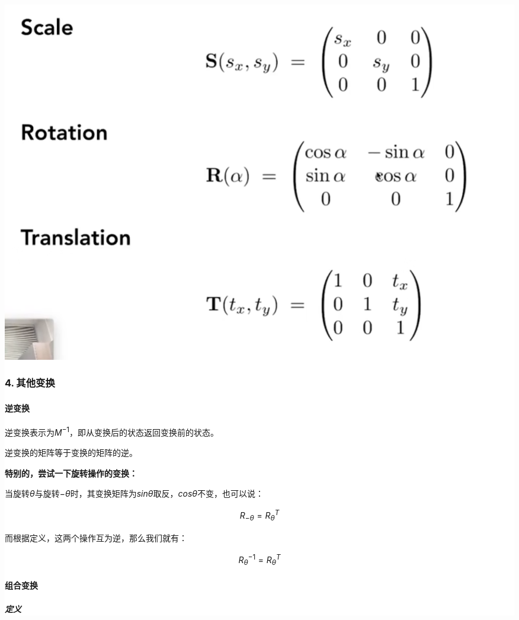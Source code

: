 ![1726016645203](image/lecture_3/1726016645203.png)

### 4. 其他变换

#### 逆变换

逆变换表示为$M^{-1}$，即从变换后的状态返回变换前的状态。

逆变换的矩阵等于变换的矩阵的逆。

**特别的，尝试一下旋转操作的变换：**

当旋转$\theta$与旋转$-\theta$时，其变换矩阵为$sin\theta$取反，$cos\theta$不变，也可以说：

$$R_{-\theta}=R_{\theta}^{T}$$

而根据定义，这两个操作互为逆，那么我们就有：

$$R_\theta^{-1}=R_\theta^T$$

#### 组合变换

##### 定义

